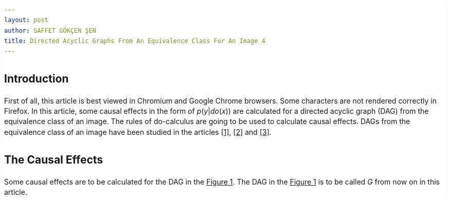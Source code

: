 ```yaml
---
layout: post
author: SAFFET GÖKÇEN ŞEN
title: Directed Acyclic Graphs From An Equivalence Class For An Image 4
---
```


## Introduction

First of all, this article is best viewed in Chromium and Google Chrome browsers. Some characters are not rendered correctly in Firefox. In this article, some causal effects in the form of $p\left(y|do\left(x\right)\right)$ 
are calculated for a directed acyclic graph (DAG) from the equivalence class of an image. The rules of do-calculus are going to be used to calculate causal effects. DAGs from the equivalence class of an image have been studied in the articles <a href="#firstArticle">[1]</a>, <a href="#secondArticle">[2]</a> and <a href="#thirdArticle">[3]</a>.

## The Causal Effects

Some causal effects are to be calculated for the DAG in the <a href="#dag1" >Figure 1</a>. The DAG in the <a href="#dag1" >Figure 1</a> is to be called $G$ from now on in this article.
<figure id="dag1">